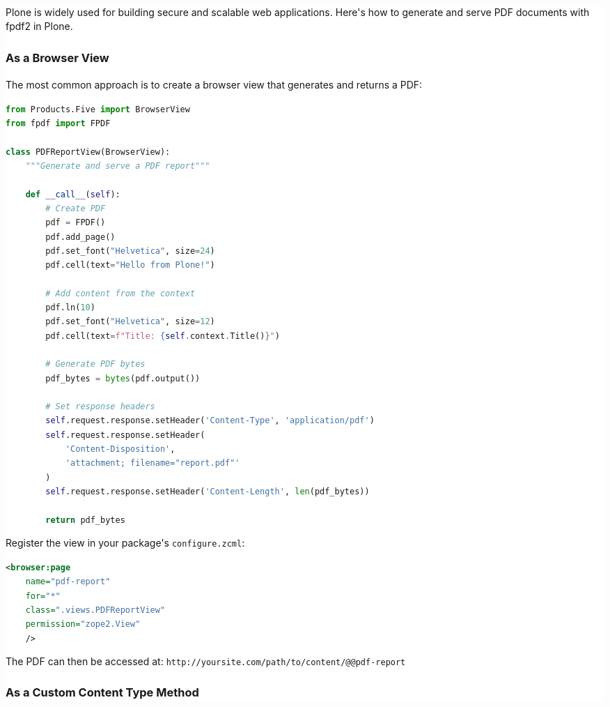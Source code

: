 Plone is widely used for building secure and scalable web applications. Here's how to generate and serve PDF documents with fpdf2 in Plone.

### As a Browser View

The most common approach is to create a browser view that generates and returns a PDF:

```python
from Products.Five import BrowserView
from fpdf import FPDF

class PDFReportView(BrowserView):
    """Generate and serve a PDF report"""
    
    def __call__(self):
        # Create PDF
        pdf = FPDF()
        pdf.add_page()
        pdf.set_font("Helvetica", size=24)
        pdf.cell(text="Hello from Plone!")
        
        # Add content from the context
        pdf.ln(10)
        pdf.set_font("Helvetica", size=12)
        pdf.cell(text=f"Title: {self.context.Title()}")
        
        # Generate PDF bytes
        pdf_bytes = bytes(pdf.output())
        
        # Set response headers
        self.request.response.setHeader('Content-Type', 'application/pdf')
        self.request.response.setHeader(
            'Content-Disposition',
            'attachment; filename="report.pdf"'
        )
        self.request.response.setHeader('Content-Length', len(pdf_bytes))
        
        return pdf_bytes
```

Register the view in your package's `configure.zcml`:

```xml
<browser:page
    name="pdf-report"
    for="*"
    class=".views.PDFReportView"
    permission="zope2.View"
    />
```

The PDF can then be accessed at: `http://yoursite.com/path/to/content/@@pdf-report`

### As a Custom Content Type Method
